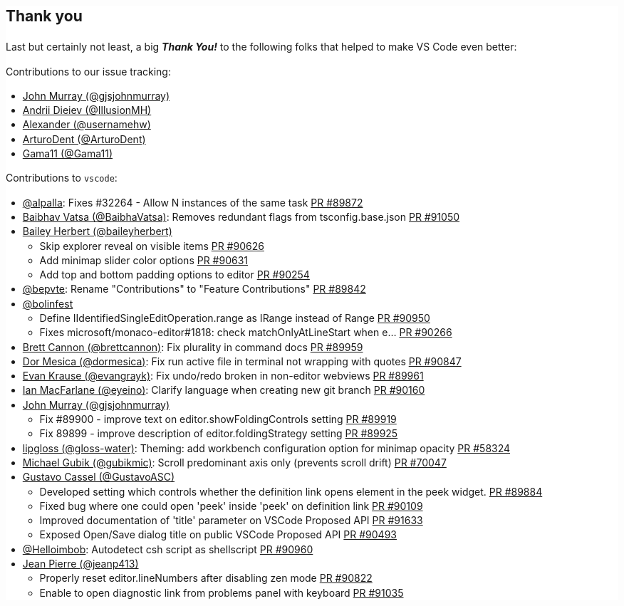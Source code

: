 ## Thank you

Last but certainly not least, a big *__Thank You!__* to the following folks that helped to make VS Code even better:

Contributions to our issue tracking:

* [John Murray (@gjsjohnmurray)](HTTPS://github.com/gjsjohnmurray)
* [Andrii Dieiev (@IllusionMH)](HTTPS://github.com/IllusionMH)
* [Alexander (@usernamehw)](HTTPS://github.com/usernamehw)
* [ArturoDent (@ArturoDent)](HTTPS://github.com/ArturoDent)
* [Gama11 (@Gama11)](HTTPS://github.com/Gama11)

Contributions to `vscode`:

* [@alpalla](HTTPS://github.com/alpalla): Fixes #32264 - Allow N instances of the same task [PR #89872](HTTPS://github.com/microsoft/vscode/pull/89872)
* [Baibhav Vatsa (@BaibhaVatsa)](HTTPS://github.com/BaibhaVatsa): Removes redundant flags from tsconfig.base.json [PR #91050](HTTPS://github.com/microsoft/vscode/pull/91050)
* [Bailey Herbert (@baileyherbert)](HTTPS://github.com/baileyherbert)
  * Skip explorer reveal on visible items [PR #90626](HTTPS://github.com/microsoft/vscode/pull/90626)
  * Add minimap slider color options [PR #90631](HTTPS://github.com/microsoft/vscode/pull/90631)
  * Add top and bottom padding options to editor [PR #90254](HTTPS://github.com/microsoft/vscode/pull/90254)
* [@bepvte](HTTPS://github.com/bepvte): Rename "Contributions" to "Feature Contributions" [PR #89842](HTTPS://github.com/microsoft/vscode/pull/89842)
* [@bolinfest](HTTPS://github.com/bolinfest)
  * Define IIdentifiedSingleEditOperation.range as IRange instead of Range [PR #90950](HTTPS://github.com/microsoft/vscode/pull/90950)
  * Fixes microsoft/monaco-editor#1818: check matchOnlyAtLineStart when e… [PR #90266](HTTPS://github.com/microsoft/vscode/pull/90266)
* [Brett Cannon (@brettcannon)](HTTPS://github.com/brettcannon): Fix plurality in command docs [PR #89959](HTTPS://github.com/microsoft/vscode/pull/89959)
* [Dor Mesica (@dormesica)](HTTPS://github.com/dormesica): Fix run active file in terminal not wrapping with quotes [PR #90847](HTTPS://github.com/microsoft/vscode/pull/90847)
* [Evan Krause (@evangrayk)](HTTPS://github.com/evangrayk): Fix undo/redo broken in non-editor webviews [PR #89961](HTTPS://github.com/microsoft/vscode/pull/89961)
* [Ian MacFarlane (@eyeino)](HTTPS://github.com/eyeino): Clarify language when creating new git branch [PR #90160](HTTPS://github.com/microsoft/vscode/pull/90160)
* [John Murray (@gjsjohnmurray)](HTTPS://github.com/gjsjohnmurray)
  * Fix #89900 - improve text on editor.showFoldingControls setting [PR #89919](HTTPS://github.com/microsoft/vscode/pull/89919)
  * Fix 89899 - improve description of editor.foldingStrategy setting [PR #89925](HTTPS://github.com/microsoft/vscode/pull/89925)
* [lipgloss (@gloss-water)](HTTPS://github.com/gloss-water): Theming: add workbench configuration option for minimap opacity [PR #58324](HTTPS://github.com/microsoft/vscode/pull/58324)
* [Michael Gubik (@gubikmic)](HTTPS://github.com/gubikmic): Scroll predominant axis only (prevents scroll drift) [PR #70047](HTTPS://github.com/microsoft/vscode/pull/70047)
* [Gustavo Cassel (@GustavoASC)](HTTPS://github.com/GustavoASC)
  * Developed setting which controls whether the definition link opens element in the peek widget. [PR #89884](HTTPS://github.com/microsoft/vscode/pull/89884)
  * Fixed bug where one could open 'peek' inside 'peek' on definition link [PR #90109](HTTPS://github.com/microsoft/vscode/pull/90109)
  * Improved documentation of 'title' parameter on VSCode Proposed API [PR #91633](HTTPS://github.com/microsoft/vscode/pull/91633)
  * Exposed Open/Save dialog title on public VSCode Proposed API [PR #90493](HTTPS://github.com/microsoft/vscode/pull/90493)
* [@Helloimbob](HTTPS://github.com/Helloimbob): Autodetect csh script as shellscript [PR #90960](HTTPS://github.com/microsoft/vscode/pull/90960)
* [Jean Pierre (@jeanp413)](HTTPS://github.com/jeanp413)
  * Properly reset editor.lineNumbers after disabling zen mode [PR #90822](HTTPS://github.com/microsoft/vscode/pull/90822)
  * Enable to open diagnostic link from problems panel with keyboard [PR #91035](HTTPS://github.com/microsoft/vscode/pull/91035)
